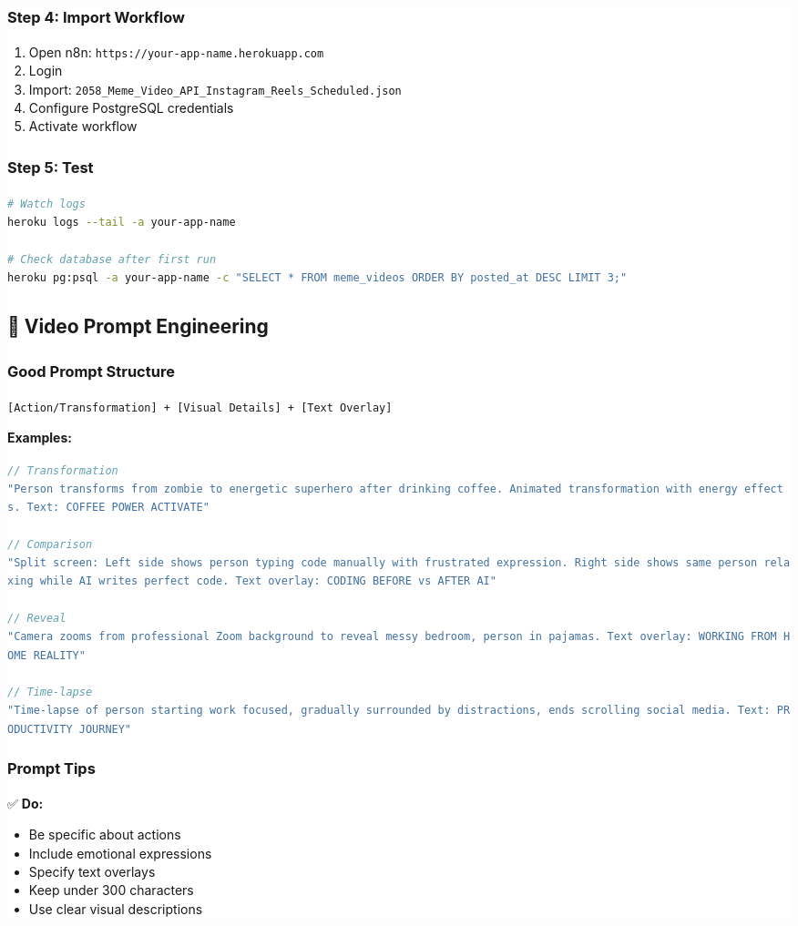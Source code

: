 ### Step 4: Import Workflow

1. Open n8n: `https://your-app-name.herokuapp.com`
2. Login
3. Import: `2058_Meme_Video_API_Instagram_Reels_Scheduled.json`
4. Configure PostgreSQL credentials
5. Activate workflow

### Step 5: Test

```bash
# Watch logs
heroku logs --tail -a your-app-name

# Check database after first run
heroku pg:psql -a your-app-name -c "SELECT * FROM meme_videos ORDER BY posted_at DESC LIMIT 3;"
```

## 🎨 Video Prompt Engineering

### Good Prompt Structure

```
[Action/Transformation] + [Visual Details] + [Text Overlay]
```

**Examples:**

```javascript
// Transformation
"Person transforms from zombie to energetic superhero after drinking coffee. Animated transformation with energy effects. Text: COFFEE POWER ACTIVATE"

// Comparison
"Split screen: Left side shows person typing code manually with frustrated expression. Right side shows same person relaxing while AI writes perfect code. Text overlay: CODING BEFORE vs AFTER AI"

// Reveal
"Camera zooms from professional Zoom background to reveal messy bedroom, person in pajamas. Text overlay: WORKING FROM HOME REALITY"

// Time-lapse
"Time-lapse of person starting work focused, gradually surrounded by distractions, ends scrolling social media. Text: PRODUCTIVITY JOURNEY"
```

### Prompt Tips

✅ **Do:**
- Be specific about actions
- Include emotional expressions
- Specify text overlays
- Keep under 300 characters
- Use clear visual descriptions
